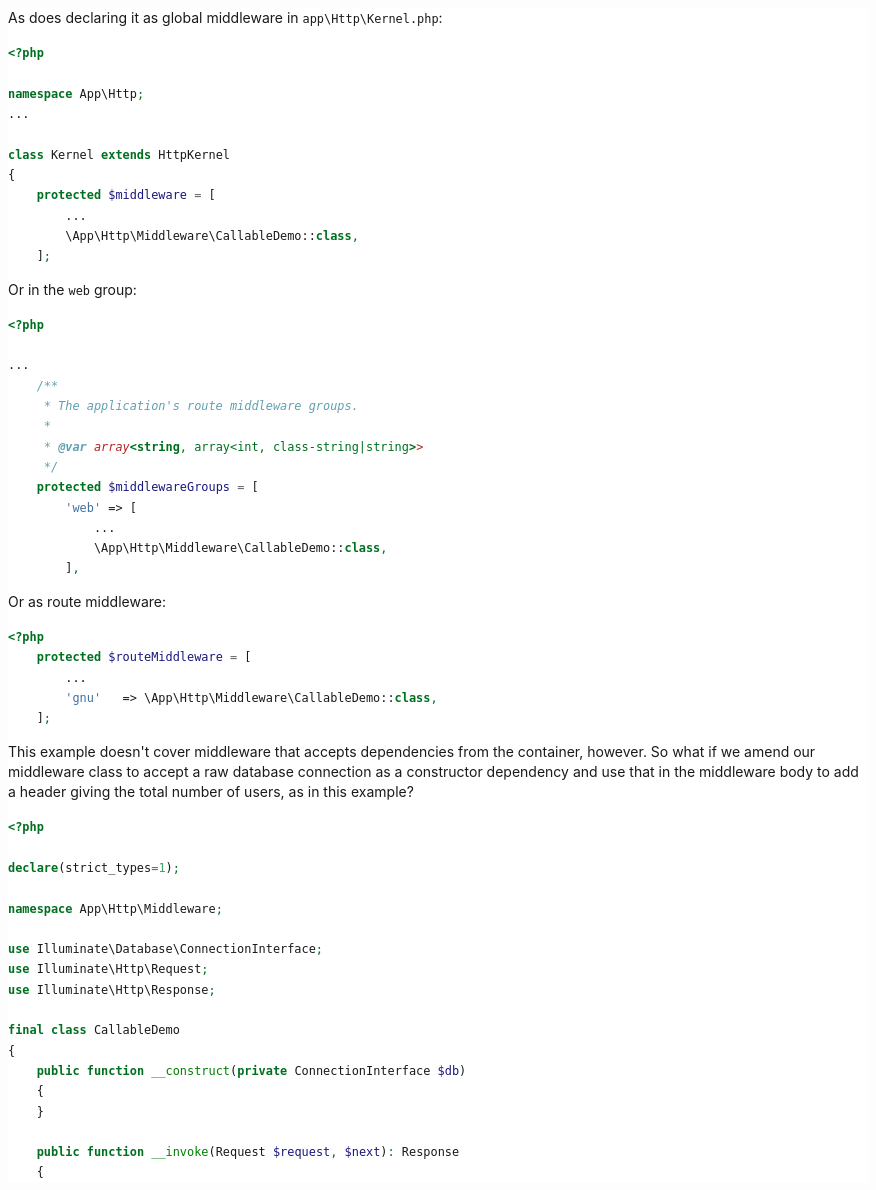 As does declaring it as global middleware in `app\Http\Kernel.php`:

```php
<?php

namespace App\Http;
...

class Kernel extends HttpKernel
{
    protected $middleware = [
        ...
        \App\Http\Middleware\CallableDemo::class,
    ];
```

Or in the `web` group:

```php
<?php

...
    /**
     * The application's route middleware groups.
     *
     * @var array<string, array<int, class-string|string>>
     */
    protected $middlewareGroups = [
        'web' => [
            ...
            \App\Http\Middleware\CallableDemo::class,
        ],
```

Or as route middleware:

```php
<?php
    protected $routeMiddleware = [
        ...
        'gnu'   => \App\Http\Middleware\CallableDemo::class,
    ];
```

This example doesn't cover middleware that accepts dependencies from the container, however. So what if we amend our middleware class to accept a raw database connection as a constructor dependency and use that in the middleware body to add a header giving the total number of users, as in this example?

```php
<?php

declare(strict_types=1);

namespace App\Http\Middleware;

use Illuminate\Database\ConnectionInterface;
use Illuminate\Http\Request;
use Illuminate\Http\Response;

final class CallableDemo
{
    public function __construct(private ConnectionInterface $db)
    {
    }

    public function __invoke(Request $request, $next): Response
    {
```
